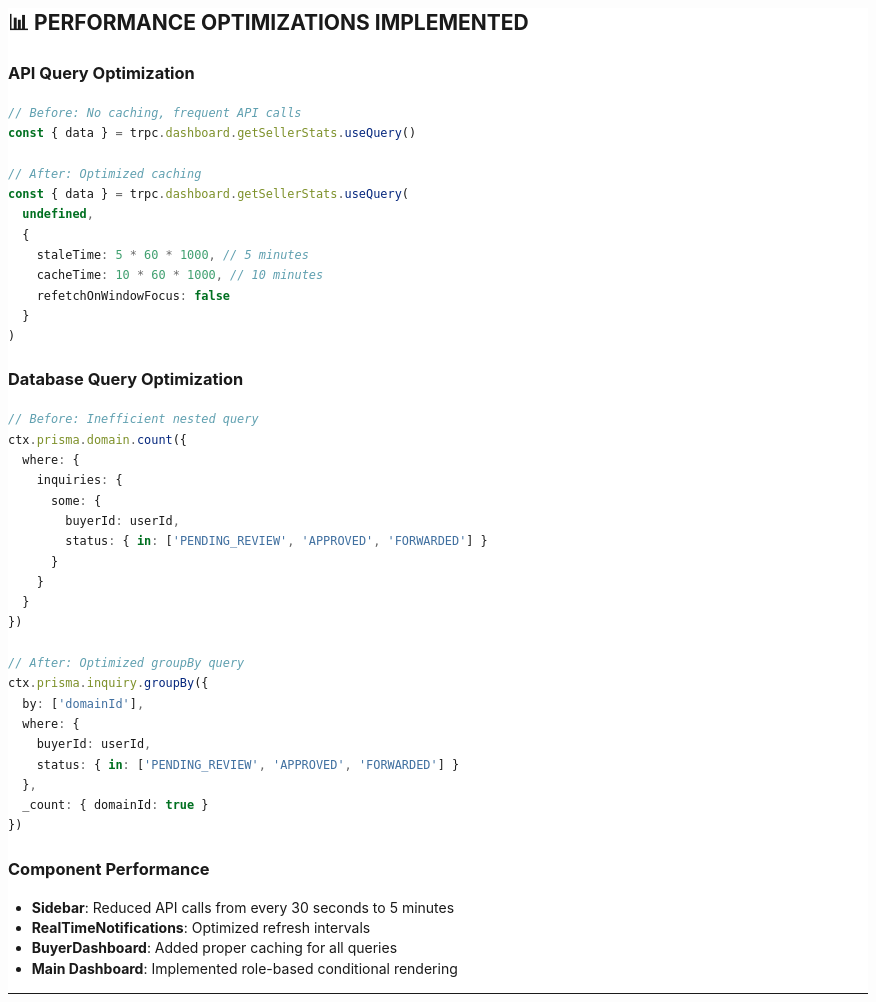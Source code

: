 
## **📊 PERFORMANCE OPTIMIZATIONS IMPLEMENTED**

### **API Query Optimization**
```typescript
// Before: No caching, frequent API calls
const { data } = trpc.dashboard.getSellerStats.useQuery()

// After: Optimized caching
const { data } = trpc.dashboard.getSellerStats.useQuery(
  undefined,
  {
    staleTime: 5 * 60 * 1000, // 5 minutes
    cacheTime: 10 * 60 * 1000, // 10 minutes
    refetchOnWindowFocus: false
  }
)
```

### **Database Query Optimization**
```typescript
// Before: Inefficient nested query
ctx.prisma.domain.count({
  where: { 
    inquiries: { 
      some: { 
        buyerId: userId,
        status: { in: ['PENDING_REVIEW', 'APPROVED', 'FORWARDED'] }
      }
    }
  }
})

// After: Optimized groupBy query
ctx.prisma.inquiry.groupBy({
  by: ['domainId'],
  where: { 
    buyerId: userId,
    status: { in: ['PENDING_REVIEW', 'APPROVED', 'FORWARDED'] }
  },
  _count: { domainId: true }
})
```

### **Component Performance**
- **Sidebar**: Reduced API calls from every 30 seconds to 5 minutes
- **RealTimeNotifications**: Optimized refresh intervals
- **BuyerDashboard**: Added proper caching for all queries
- **Main Dashboard**: Implemented role-based conditional rendering

---
